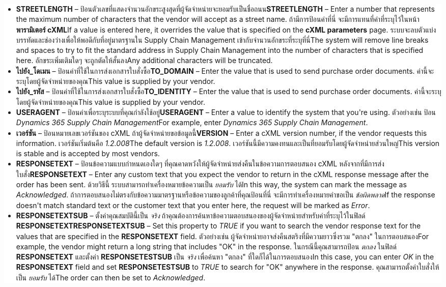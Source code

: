 - <span data-ttu-id="25e93-218">**STREETLENGTH** – ป้อนตัวเลขที่แสดงจำนวนอักขระสูงสุดที่ผู้จัดจำหน่ายจะยอมรับเป็นชื่อถนน</span><span class="sxs-lookup"><span data-stu-id="25e93-218">**STREETLENGTH** – Enter a number that represents the maximum number of characters that the vendor will accept as a street name.</span></span> <span data-ttu-id="25e93-219">ถ้ามีการป้อนค่าที่นี่ จะมีการแทนที่ค่าที่ระบุไว้ในหน้า **พารามิเตอร์ cXML**</span><span class="sxs-lookup"><span data-stu-id="25e93-219">If a value is entered here, it overrides the value that is specified on the **cXML parameters** page.</span></span> <span data-ttu-id="25e93-220">ระบบจะลบตัวแบ่งบรรทัดและช่องว่างเพื่อให้พอดีกับที่อยู่มาตรฐานใน Supply Chain Management เข้ากับจำนวนอักขระที่ระบุที่นี่</span><span class="sxs-lookup"><span data-stu-id="25e93-220">The system will remove line breaks and spaces to try to fit the standard address in Supply Chain Management into the number of characters that is specified here.</span></span> <span data-ttu-id="25e93-221">อักขระเพิ่มเติมใดๆ จะถูกตัดให้สั้นลง</span><span class="sxs-lookup"><span data-stu-id="25e93-221">Any additional characters will be truncated.</span></span>
- <span data-ttu-id="25e93-222">**ไปยัง\_โดเมน** – ป้อนค่าที่ใช้ในการส่งเอกสารใบสั่งซื้อ</span><span class="sxs-lookup"><span data-stu-id="25e93-222">**TO\_DOMAIN** – Enter the value that is used to send purchase order documents.</span></span> <span data-ttu-id="25e93-223">ค่านี้จะระบุโดยผู้จัดจำหน่ายของคุณ</span><span class="sxs-lookup"><span data-stu-id="25e93-223">This value is supplied by your vendor.</span></span>
- <span data-ttu-id="25e93-224">**ไปยัง\_รหัส** – ป้อนค่าที่ใช้ในการส่งเอกสารใบสั่งซื้อ</span><span class="sxs-lookup"><span data-stu-id="25e93-224">**TO\_IDENTITY** – Enter the value that is used to send purchase order documents.</span></span> <span data-ttu-id="25e93-225">ค่านี้จะระบุโดยผู้จัดจำหน่ายของคุณ</span><span class="sxs-lookup"><span data-stu-id="25e93-225">This value is supplied by your vendor.</span></span>
- <span data-ttu-id="25e93-226">**USERAGENT** – ป้อนค่าเพื่อระบุระบบที่คุณกำลังใช้อยู่</span><span class="sxs-lookup"><span data-stu-id="25e93-226">**USERAGENT** – Enter a value to identify the system that you're using.</span></span> <span data-ttu-id="25e93-227">ตัวอย่างเช่น ป้อน _Dynamics 365 Supply Chain Management_</span><span class="sxs-lookup"><span data-stu-id="25e93-227">For example, enter _Dynamics 365 Supply Chain Management_.</span></span>
- <span data-ttu-id="25e93-228">**เวอร์ชัน** – ป้อนหมายเลขเวอร์ชันของ cXML ถ้าผู้จัดจำหน่ายขอข้อมูลนี้</span><span class="sxs-lookup"><span data-stu-id="25e93-228">**VERSION** – Enter a cXML version number, if the vendor requests this information.</span></span> <span data-ttu-id="25e93-229">เวอร์ชันเริ่มต้นคือ *1.2.008*</span><span class="sxs-lookup"><span data-stu-id="25e93-229">The default version is *1.2.008*.</span></span> <span data-ttu-id="25e93-230">เวอร์ชันนี้มีความคงทนและเป็นที่ยอมรับโดยผู้จัดจำหน่ายส่วนใหญ่</span><span class="sxs-lookup"><span data-stu-id="25e93-230">This version is stable and is accepted by most vendors.</span></span>
- <span data-ttu-id="25e93-231">**RESPONSETEXT** – ป้อนข้อความแบบกำหนดเองใดๆ ที่คุณคาดหวังให้ผู้จัดจำหน่ายส่งคืนในข้อความการตอบสนอง cXML หลังจากที่มีการส่งใบสั่ง</span><span class="sxs-lookup"><span data-stu-id="25e93-231">**RESPONSETEXT** – Enter any custom text that you expect the vendor to return in the cXML response message after the order has been sent.</span></span> <span data-ttu-id="25e93-232">ด้วยวิธีนี้ ระบบสามารถทำเครื่องหมายข้อความเป็น _ยอมรับ_ ได้</span><span class="sxs-lookup"><span data-stu-id="25e93-232">In this way, the system can mark the message as _Acknowledged_.</span></span> <span data-ttu-id="25e93-233">ถ้าการตอบสนองไม่ตรงกับข้อความมาตรฐานหรือข้อความของลูกค้าที่คุณป้อนที่นี่ จะมีการทำเครื่องหมายคำขอเป็น _ข้อผิดพลาด_</span><span class="sxs-lookup"><span data-stu-id="25e93-233">If the response doesn't match standard text or the customer text that you enter here, the request will be marked as _Error_.</span></span>
- <span data-ttu-id="25e93-234">**RESPONSETEXTSUB** – ตั้งค่าคุณสมบัตินี้เป็น _จริง_ ถ้าคุณต้องการค้นหาข้อความตอบสนองของผู้จัดจำหน่ายสำหรับค่าที่ระบุไว้ในฟิลด์ **RESPONSETEXT**</span><span class="sxs-lookup"><span data-stu-id="25e93-234">**RESPONSETEXTSUB** – Set this property to _TRUE_ if you want to search the vendor response text for the values that are specified in the **RESPONSETEXT** field.</span></span> <span data-ttu-id="25e93-235">ตัวอย่างเช่น ผู้จัดจำหน่ายอาจส่งคืนสตริงที่มีความยาวซึ่งรวม "ตกลง" ในการตอบสนอง</span><span class="sxs-lookup"><span data-stu-id="25e93-235">For example, the vendor might return a long string that includes "OK" in the response.</span></span> <span data-ttu-id="25e93-236">ในกรณีนี้คุณสามารถป้อน _ตกลง_ ในฟิลด์ **RESPONSETEXT** และตั้งค่า **RESPONSETESTSUB** เป็น _จริง_ เพื่อค้นหา "ตกลง" ที่ใดก็ได้ในการตอบสนอง</span><span class="sxs-lookup"><span data-stu-id="25e93-236">In this case, you can enter _OK_ in the **RESPONSETEXT** field and set **RESPONSETESTSUB** to _TRUE_ to search for "OK" anywhere in the response.</span></span> <span data-ttu-id="25e93-237">คุณสามารถตั้งค่าใบสั่งให้เป็น _ยอมรับ_ ได้</span><span class="sxs-lookup"><span data-stu-id="25e93-237">The order can then be set to _Acknowledged_.</span></span>